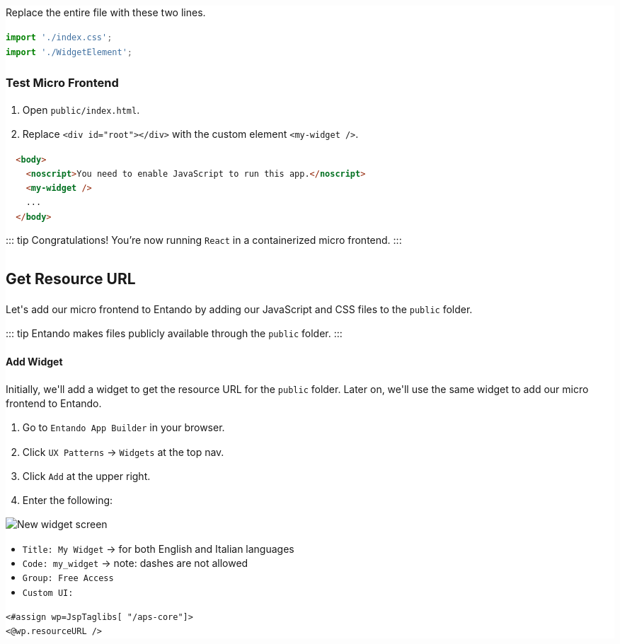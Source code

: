Replace the entire file with these two lines.

``` js
import './index.css';
import './WidgetElement';
```

### Test Micro Frontend

1. Open `public/index.html`.

2. Replace `<div id="root"></div>` with the custom element `<my-widget />`.

``` html
  <body>
    <noscript>You need to enable JavaScript to run this app.</noscript>
    <my-widget />
    ...
  </body>
```

::: tip Congratulations!
You’re now running `React` in a containerized micro frontend.
:::

## Get Resource URL

Let's add our micro frontend to Entando by adding our JavaScript and CSS files to the `public` folder.

::: tip
Entando makes files publicly available through the `public` folder.
:::

#### Add Widget

Initially, we'll add a widget to get the resource URL for the `public` folder. Later on, we'll use the same widget to add our micro frontend to Entando.

1. Go to `Entando App Builder` in your browser.

2. Click `UX Patterns` → `Widgets` at the top nav.

3. Click `Add` at the upper right.

4. Enter the following:

![New widget screen](./new-widget-screen.png)

- `Title: My Widget` → for both English and Italian languages
- `Code: my_widget` → note: dashes are not allowed
- `Group: Free Access`
- `Custom UI:`

``` ftl
<#assign wp=JspTaglibs[ "/aps-core"]>
<@wp.resourceURL />
```

